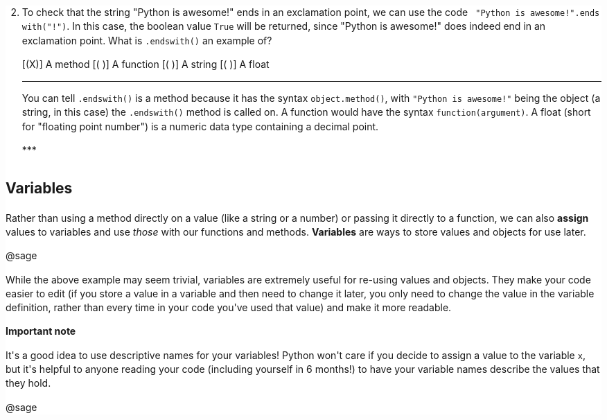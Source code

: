 2. To check that the string "Python is awesome!" ends in an exclamation point, we can use the code ` "Python is awesome!".endswith("!")`. In this case, the boolean value `True` will be returned, since "Python is awesome!" does indeed end in an exclamation point. What is `.endswith()` an example of?

    [(X)] A method
    [( )] A function
    [( )] A string
    [( )] A float
    ***
    <div class = "answer">

    You can tell `.endswith()` is a method because it has the syntax `object.method()`, with `"Python is awesome!"` being the object (a string, in this case) the `.endswith()` method is called on. A function would have the syntax `function(argument)`. A float (short for "floating point number") is a numeric data type containing a decimal point. 

    </div>
    ***

## Variables

Rather than using a method directly on a value (like a string or a number) or passing it directly to a function, we can also **assign** values to variables and use *those* with our functions and methods. **Variables** are ways to store values and objects for use later.

@sage
<div class="python">
<lia-keep>
<script type="text/x-sage">

my_num = 17
print(my_num)

</script>
</lia-keep>
</div>

While the above example may seem trivial, variables are extremely useful for re-using values and objects. They make your code easier to edit (if you store a value in a variable and then need to change it later, you only need to change the value in the variable definition, rather than every time in your code you've used that value) and make it more readable.

<div class = "important">
<b style="color: rgb(var(--color-highlight));">Important note</b><br>

It's a good idea to use descriptive names for your variables! Python won't care if you decide to assign a value to the variable `x`, but it's helpful to anyone reading your code (including yourself in 6 months!) to have your variable names describe the values that they hold.

</div>

@sage
<div class="python">
<lia-keep>
<script type="text/x-sage">
